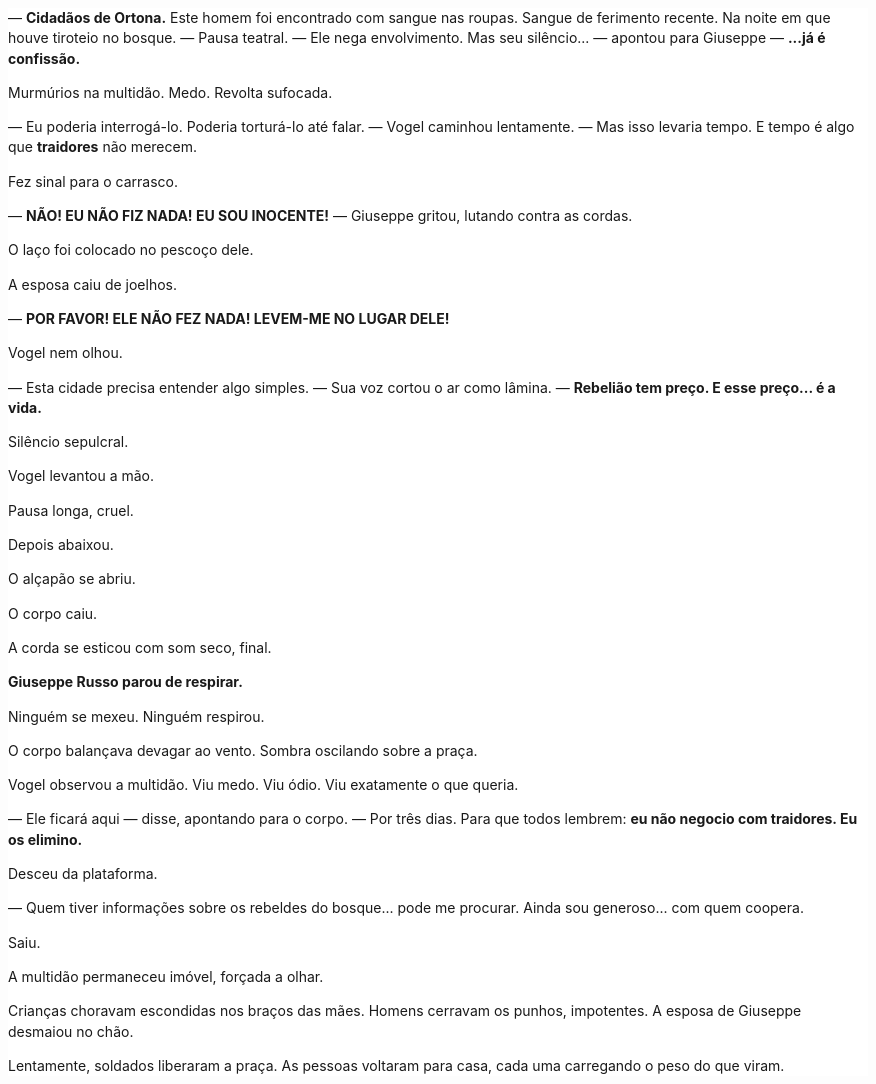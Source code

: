 — **Cidadãos de Ortona.** Este homem foi encontrado com sangue nas roupas. Sangue de ferimento recente. Na noite em que houve tiroteio no bosque. — Pausa teatral. — Ele nega envolvimento. Mas seu silêncio... — apontou para Giuseppe — **...já é confissão.**

Murmúrios na multidão. Medo. Revolta sufocada.

— Eu poderia interrogá-lo. Poderia torturá-lo até falar. — Vogel caminhou lentamente. — Mas isso levaria tempo. E tempo é algo que **traidores** não merecem.

Fez sinal para o carrasco.

— **NÃO! EU NÃO FIZ NADA! EU SOU INOCENTE!** — Giuseppe gritou, lutando contra as cordas.

O laço foi colocado no pescoço dele.

A esposa caiu de joelhos.

— **POR FAVOR! ELE NÃO FEZ NADA! LEVEM-ME NO LUGAR DELE!**

Vogel nem olhou.

— Esta cidade precisa entender algo simples. — Sua voz cortou o ar como lâmina. — **Rebelião tem preço. E esse preço... é a vida.**

Silêncio sepulcral.

Vogel levantou a mão.

Pausa longa, cruel.

Depois abaixou.

O alçapão se abriu.

O corpo caiu.

A corda se esticou com som seco, final.

**Giuseppe Russo parou de respirar.**

Ninguém se mexeu. Ninguém respirou.

O corpo balançava devagar ao vento. Sombra oscilando sobre a praça.

Vogel observou a multidão. Viu medo. Viu ódio. Viu exatamente o que queria.

— Ele ficará aqui — disse, apontando para o corpo. — Por três dias. Para que todos lembrem: **eu não negocio com traidores. Eu os elimino.**

Desceu da plataforma.

— Quem tiver informações sobre os rebeldes do bosque... pode me procurar. Ainda sou generoso... com quem coopera.

Saiu.

A multidão permaneceu imóvel, forçada a olhar.

Crianças choravam escondidas nos braços das mães. Homens cerravam os punhos, impotentes. A esposa de Giuseppe desmaiou no chão.

Lentamente, soldados liberaram a praça. As pessoas voltaram para casa, cada uma carregando o peso do que viram.
